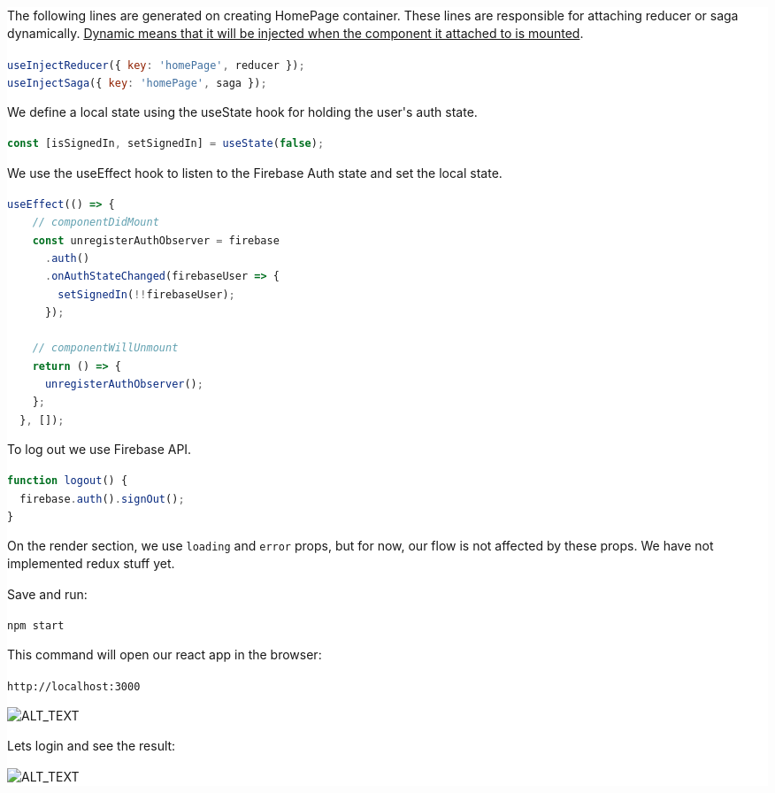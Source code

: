 The following lines are generated on creating HomePage container. These lines are responsible for attaching reducer or saga dynamically. [Dynamic means that it will be injected when the component it attached to is mounted](https://github.com/react-boilerplate/react-boilerplate/blob/master/docs/js/redux.md).

```js
useInjectReducer({ key: 'homePage', reducer });
useInjectSaga({ key: 'homePage', saga });
```

We define a local state using the useState hook for holding the user's auth state.

```js
const [isSignedIn, setSignedIn] = useState(false);
```

We use the useEffect hook to listen to the Firebase Auth state and set the local state.

```js
useEffect(() => {
    // componentDidMount
    const unregisterAuthObserver = firebase
      .auth()
      .onAuthStateChanged(firebaseUser => {
        setSignedIn(!!firebaseUser);
      });

    // componentWillUnmount
    return () => {
      unregisterAuthObserver();
    };
  }, []);
```

To log out we use Firebase API.

```js
function logout() {
  firebase.auth().signOut();
}
```

On the render section, we use `loading` and `error` props, but for now, our flow is not affected by these props. We have not implemented redux stuff yet.

Save and run:

	npm start

This command will open our react app in the browser:

	http://localhost:3000

![ALT_TEXT](https://cms.eteration.com/storage/uploads/blogs/Firebase/firebase-blog-16.png)

Lets login and see the result:

![ALT_TEXT](https://cms.eteration.com/storage/uploads/blogs/Firebase/firebase-blog-17.png)
